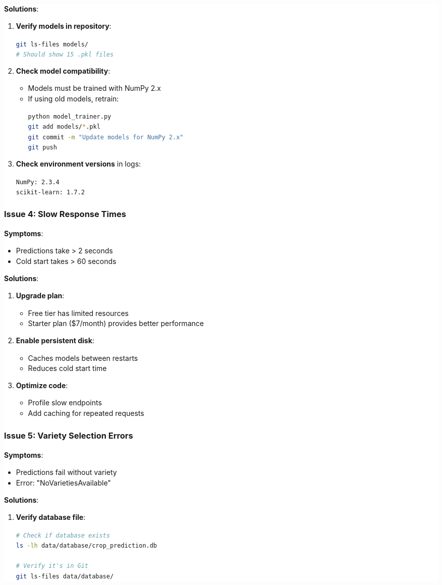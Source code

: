 **Solutions**:

1. **Verify models in repository**:
   ```bash
   git ls-files models/
   # Should show 15 .pkl files
   ```

2. **Check model compatibility**:
   - Models must be trained with NumPy 2.x
   - If using old models, retrain:
     ```bash
     python model_trainer.py
     git add models/*.pkl
     git commit -m "Update models for NumPy 2.x"
     git push
     ```

3. **Check environment versions** in logs:
   ```
   NumPy: 2.3.4
   scikit-learn: 1.7.2
   ```

### Issue 4: Slow Response Times

**Symptoms**:
- Predictions take > 2 seconds
- Cold start takes > 60 seconds

**Solutions**:

1. **Upgrade plan**:
   - Free tier has limited resources
   - Starter plan ($7/month) provides better performance

2. **Enable persistent disk**:
   - Caches models between restarts
   - Reduces cold start time

3. **Optimize code**:
   - Profile slow endpoints
   - Add caching for repeated requests

### Issue 5: Variety Selection Errors

**Symptoms**:
- Predictions fail without variety
- Error: "NoVarietiesAvailable"

**Solutions**:

1. **Verify database file**:
   ```bash
   # Check if database exists
   ls -lh data/database/crop_prediction.db
   
   # Verify it's in Git
   git ls-files data/database/
   ```

